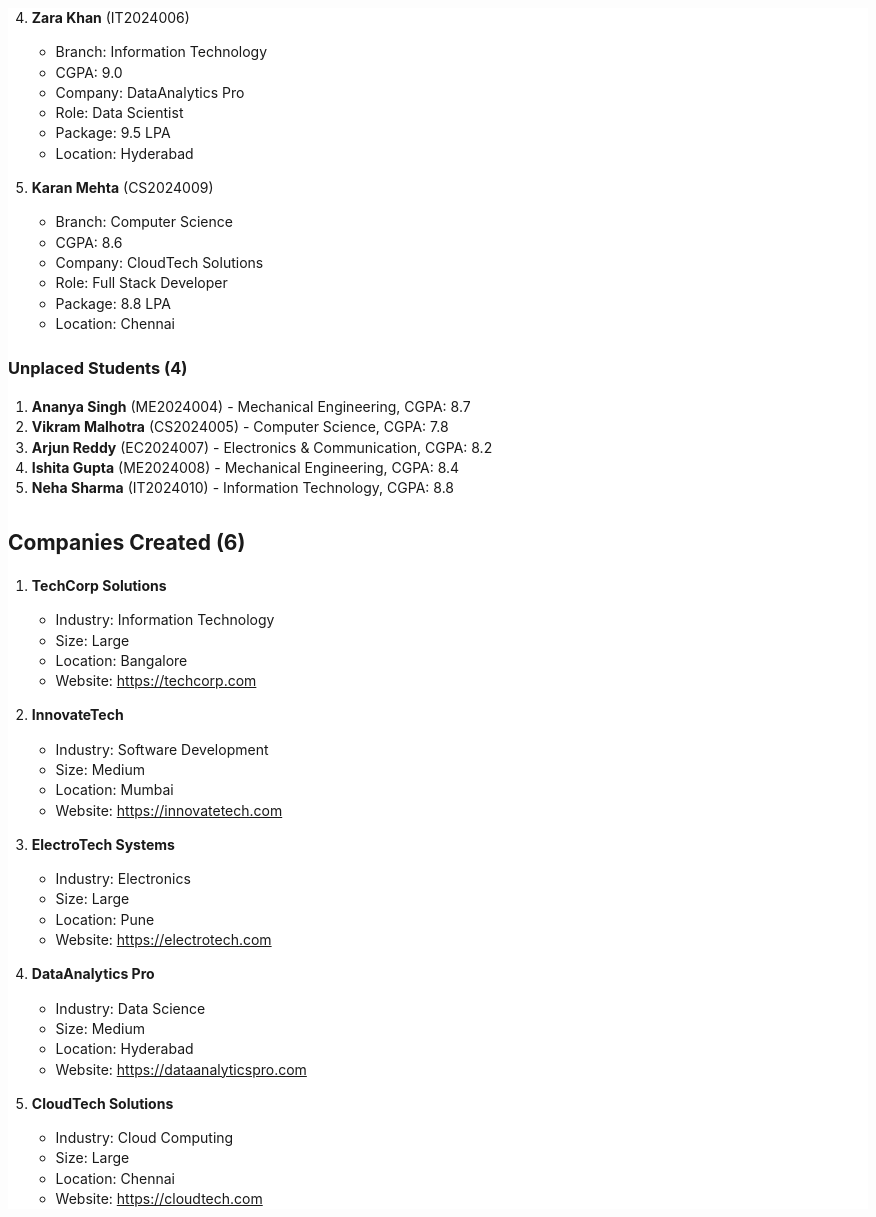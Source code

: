 4. **Zara Khan** (IT2024006)
   - Branch: Information Technology
   - CGPA: 9.0
   - Company: DataAnalytics Pro
   - Role: Data Scientist
   - Package: 9.5 LPA
   - Location: Hyderabad

5. **Karan Mehta** (CS2024009)
   - Branch: Computer Science
   - CGPA: 8.6
   - Company: CloudTech Solutions
   - Role: Full Stack Developer
   - Package: 8.8 LPA
   - Location: Chennai

### Unplaced Students (4)
1. **Ananya Singh** (ME2024004) - Mechanical Engineering, CGPA: 8.7
2. **Vikram Malhotra** (CS2024005) - Computer Science, CGPA: 7.8
3. **Arjun Reddy** (EC2024007) - Electronics & Communication, CGPA: 8.2
4. **Ishita Gupta** (ME2024008) - Mechanical Engineering, CGPA: 8.4
5. **Neha Sharma** (IT2024010) - Information Technology, CGPA: 8.8

## Companies Created (6)
1. **TechCorp Solutions**
   - Industry: Information Technology
   - Size: Large
   - Location: Bangalore
   - Website: https://techcorp.com

2. **InnovateTech**
   - Industry: Software Development
   - Size: Medium
   - Location: Mumbai
   - Website: https://innovatetech.com

3. **ElectroTech Systems**
   - Industry: Electronics
   - Size: Large
   - Location: Pune
   - Website: https://electrotech.com

4. **DataAnalytics Pro**
   - Industry: Data Science
   - Size: Medium
   - Location: Hyderabad
   - Website: https://dataanalyticspro.com

5. **CloudTech Solutions**
   - Industry: Cloud Computing
   - Size: Large
   - Location: Chennai
   - Website: https://cloudtech.com
